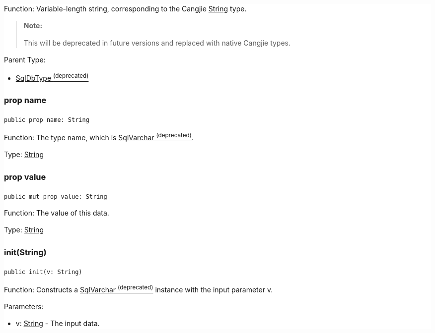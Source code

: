 Function: Variable-length string, corresponding to the Cangjie [String](../../core/core_package_api/core_package_structs.md#struct-string) type.

> **Note:**
>
> This will be deprecated in future versions and replaced with native Cangjie types.

Parent Type:

- [SqlDbType <sup>(deprecated)</sup>](database_sql_package_interfaces.md#interface-sqldbtype-deprecated)

### prop name

```cangjie
public prop name: String
```

Function: The type name, which is [SqlVarchar  <sup>(deprecated)</sup>](database_sql_package_classes.md#class-sqlvarchar-deprecated).

Type: [String](../../core/core_package_api/core_package_structs.md#struct-string)

### prop value

```cangjie
public mut prop value: String
```

Function: The value of this data.

Type: [String](../../core/core_package_api/core_package_structs.md#struct-string)

### init(String)

```cangjie
public init(v: String)
```

Function: Constructs a [SqlVarchar  <sup>(deprecated)</sup>](database_sql_package_classes.md#class-sqlvarchar-deprecated) instance with the input parameter v.

Parameters:

- v: [String](../../core/core_package_api/core_package_structs.md#struct-string) - The input data.